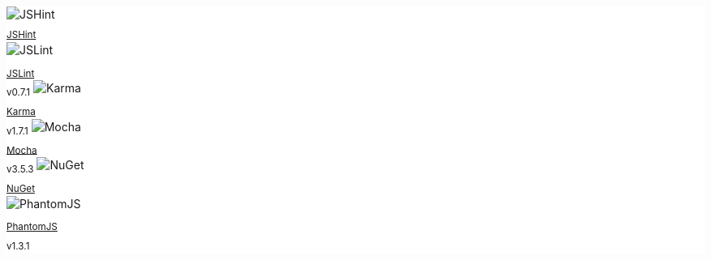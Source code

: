 <td align='center'>
  <img width='36' height='36' src='https://img.stackshare.io/service/1945/mzh2bRes_400x400.png' alt='JSHint'>
  <br>
  <sub><a href="http://www.jshint.com/about/">JSHint</a></sub>
  <br>
  <sub></sub>
</td>

<td align='center'>
  <img width='36' height='36' src='https://img.stackshare.io/no-img-open-source.png' alt='JSLint'>
  <br>
  <sub><a href="http://www.jslint.com/">JSLint</a></sub>
  <br>
  <sub>v0.7.1</sub>
</td>

</tr>
<tr>
  <td align='center'>
  <img width='36' height='36' src='https://img.stackshare.io/service/1420/TidYGd6a.png' alt='Karma'>
  <br>
  <sub><a href="http://karma-runner.github.io/">Karma</a></sub>
  <br>
  <sub>v1.7.1</sub>
</td>

<td align='center'>
  <img width='36' height='36' src='https://img.stackshare.io/service/832/mocha.png' alt='Mocha'>
  <br>
  <sub><a href="http://mochajs.org/">Mocha</a></sub>
  <br>
  <sub>v3.5.3</sub>
</td>

<td align='center'>
  <img width='36' height='36' src='https://img.stackshare.io/service/2637/6I3oEOP4_400x400.jpg' alt='NuGet'>
  <br>
  <sub><a href="https://www.nuget.org/">NuGet</a></sub>
  <br>
  <sub></sub>
</td>

<td align='center'>
  <img width='36' height='36' src='https://img.stackshare.io/service/1832/phantomjs.png' alt='PhantomJS'>
  <br>
  <sub><a href="https://phantomjs.org/">PhantomJS</a></sub>
  <br>
  <sub>v1.3.1</sub>
</td>
